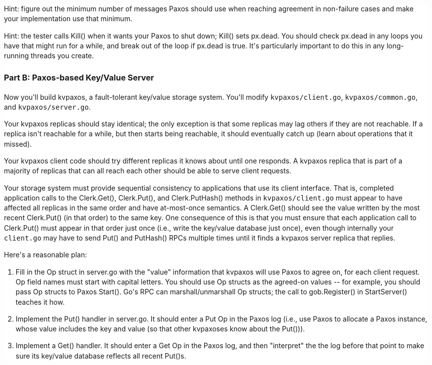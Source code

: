 Hint: figure out the minimum number of messages Paxos should use when
reaching agreement in non-failure cases and make your implementation
use that minimum.

Hint: the tester calls Kill() when it wants your Paxos to shut down;
Kill() sets px.dead. You should check px.dead in any loops you have
that might run for a while, and break out of the loop if px.dead is
true. It's particularly important to do this in any long-running
threads you create.

### Part B: Paxos-based Key/Value Server

Now you'll build kvpaxos, a fault-tolerant key/value storage system.
You'll modify <tt>kvpaxos/client.go</tt>,
<tt>kvpaxos/common.go</tt>, and <tt>kvpaxos/server.go</tt>.

Your kvpaxos replicas should stay identical; the only exception
is that some replicas may lag others if they are not
reachable. If a replica isn't reachable for a while, but then starts
being reachable, it should eventually catch up (learn about operations
that it missed).

Your kvpaxos client code should try different replicas it knows about
until one responds. A kvpaxos
replica that is part of a majority of replicas that can all reach each
other should be able to serve client requests.

Your storage system must provide sequential consistency to applications that
use its client interface. That is, completed application calls to the
Clerk.Get(), Clerk.Put(), and Clerk.PutHash() methods in
<tt>kvpaxos/client.go</tt> must appear to have affected all replicas in the same
order and have at-most-once semantics. A Clerk.Get() should see the value
written by the most recent Clerk.Put() (in that order) to the same key.  One
consequence of this is that you must ensure that each application call to
Clerk.Put() must appear in that order just once (i.e., write the key/value
database just once), even though internally your <tt>client.go</tt> may have to
send Put() and PutHash() RPCs multiple times until it finds a kvpaxos server
replica that replies.

Here's a reasonable plan:

1. Fill in the Op struct in server.go with the "value" information that kvpaxos will
   use Paxos to agree on, for each client request. Op field names must start with capital
   letters. You should use Op structs as the agreed-on values -- for example, you should
   pass Op structs to Paxos Start(). Go's RPC can marshall/unmarshall Op structs; the
   call to gob.Register() in StartServer() teaches it how.

2. Implement the Put() handler in server.go. It should enter a Put Op in the Paxos log
   (i.e., use Paxos to allocate a Paxos instance, whose value includes the key and value
   (so that other kvpaxoses know about the Put())).

3. Implement a Get() handler. It should enter a Get Op in the Paxos log, and then
   "interpret" the the log before that point to make sure its key/value database reflects
   all recent Put()s.

